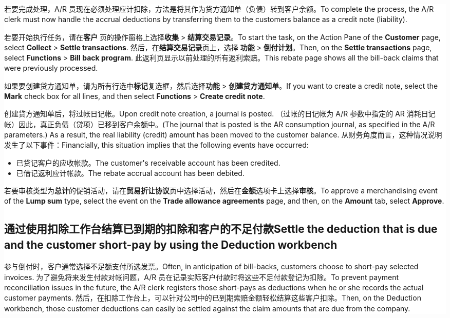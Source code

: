 <span data-ttu-id="9b52f-205">若要完成处理，A/R 员现在必须处理应计扣除，方法是将其作为贷方通知单（负债）转到客户余额。</span><span class="sxs-lookup"><span data-stu-id="9b52f-205">To complete the process, the A/R clerk must now handle the accrual deductions by transferring them to the customers balance as a credit note (liability).</span></span> 

<span data-ttu-id="9b52f-206">若要开始执行任务，请在**客户** 页的操作窗格上选择**收集** \> **结算交易记录**。</span><span class="sxs-lookup"><span data-stu-id="9b52f-206">To start the task, on the Action Pane of the **Customer** page, select **Collect** \> **Settle transactions**.</span></span> <span data-ttu-id="9b52f-207">然后，在**结算交易记录**页上，选择 **功能** \> **倒付计划**。</span><span class="sxs-lookup"><span data-stu-id="9b52f-207">Then, on the **Settle transactions** page, select **Functions** \> **Bill back program**.</span></span> <span data-ttu-id="9b52f-208">此返利页显示以前处理的所有返利索赔。</span><span class="sxs-lookup"><span data-stu-id="9b52f-208">This rebate page shows all the bill-back claims that were previously processed.</span></span>

<span data-ttu-id="9b52f-209">如果要创建贷方通知单，请为所有行选中**标记**复选框，然后选择**功能** \> **创建贷方通知单**。</span><span class="sxs-lookup"><span data-stu-id="9b52f-209">If you want to create a credit note, select the **Mark** check box for all lines, and then select **Functions** \> **Create credit note**.</span></span>

<span data-ttu-id="9b52f-210">创建贷方通知单后，将过帐日记帐。</span><span class="sxs-lookup"><span data-stu-id="9b52f-210">Upon credit note creation, a journal is posted.</span></span> <span data-ttu-id="9b52f-211">（过帐的日记帐为 A/R 参数中指定的 AR 消耗日记帐）因此，真正负债（贷项）已移到客户余额中。</span><span class="sxs-lookup"><span data-stu-id="9b52f-211">(The journal that is posted is the AR consumption journal, as specified in the A/R parameters.) As a result, the real liability (credit) amount has been moved to the customer balance.</span></span> <span data-ttu-id="9b52f-212">从财务角度而言，这种情况说明发生了以下事件：</span><span class="sxs-lookup"><span data-stu-id="9b52f-212">Financially, this situation implies that the following events have occurred:</span></span>

- <span data-ttu-id="9b52f-213">已贷记客户的应收帐款。</span><span class="sxs-lookup"><span data-stu-id="9b52f-213">The customer's receivable account has been credited.</span></span>
- <span data-ttu-id="9b52f-214">已借记返利应计帐款。</span><span class="sxs-lookup"><span data-stu-id="9b52f-214">The rebate accrual account has been debited.</span></span>

<span data-ttu-id="9b52f-215">若要审核类型为**总计**的促销活动，请在**贸易折让协议**页中选择活动，然后在**金额**选项卡上选择**审核**。</span><span class="sxs-lookup"><span data-stu-id="9b52f-215">To approve a merchandising event of the **Lump sum** type, select the event on the **Trade allowance agreements** page, and then, on the **Amount** tab, select **Approve**.</span></span>

## <a name="settle-the-deduction-that-is-due-and-the-customer-short-pay-by-using-the-deduction-workbench"></a><span data-ttu-id="9b52f-216">通过使用扣除工作台结算已到期的扣除和客户的不足付款</span><span class="sxs-lookup"><span data-stu-id="9b52f-216">Settle the deduction that is due and the customer short-pay by using the Deduction workbench</span></span>

<span data-ttu-id="9b52f-217">参与倒付时，客户通常选择不足额支付所选发票。</span><span class="sxs-lookup"><span data-stu-id="9b52f-217">Often, in anticipation of bill-backs, customers choose to short-pay selected invoices.</span></span> <span data-ttu-id="9b52f-218">为了避免将来发生付款对帐问题，A/R 员在记录实际客户付款时将这些不足付款登记为扣除。</span><span class="sxs-lookup"><span data-stu-id="9b52f-218">To prevent payment reconciliation issues in the future, the A/R clerk registers those short-pays as deductions when he or she records the actual customer payments.</span></span> <span data-ttu-id="9b52f-219">然后，在扣除工作台上，可以针对公司中的已到期索赔金额轻松结算这些客户扣除。</span><span class="sxs-lookup"><span data-stu-id="9b52f-219">Then, on the Deduction workbench, those customer deductions can easily be settled against the claim amounts that are due from the company.</span></span>
